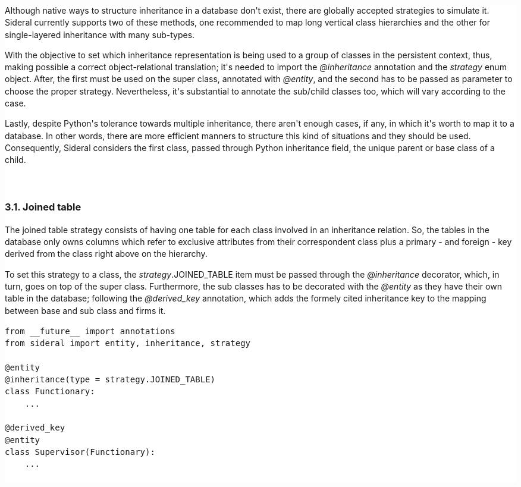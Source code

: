 <p>
Although native ways to structure inheritance in a database don't exist, there are globally accepted strategies to simulate it. Sideral currently supports two of these methods, one recommended to map long vertical class hierarchies and the other  for single-layered inheritance with many sub-types. 
</p>

<p>
With the objective to set which inheritance representation is being used to a group of classes in the persistent context, thus, making possible a correct object-relational translation; it's needed to import the <i>@inheritance</i> annotation and the <i>strategy</i> enum object. After, the first must be used on the super class, annotated with <i>@entity</i>, and the second has to be passed as parameter to choose the proper strategy. Nevertheless, it's substantial to annotate the sub/child classes too, which will vary according to the case.
</p>

<p>
Lastly, despite Python's tolerance towards multiple inheritance, there aren't enough cases, if any, in which it's worth to map it to a database. In other words, there are more efficient manners to structure this kind of situations and they should be used. Consequently, Sideral considers the first class, passed through Python inheritance field, the unique parent or base class of a child.
</p>

<br>

<h3 class = "sub-section">3.1. Joined table</h3>

<p>
The joined table strategy consists of having one table for each class involved in an inheritance relation. So, the tables in the database only owns columns which refer to exclusive attributes from their correspondent class plus a primary - and foreign - key derived from the class right above on the hierarchy.
</p>

<p>
To set this strategy to a class, the <i>strategy</i>.JOINED_TABLE item must be passed through the <i>@inheritance</i> decorator, which, in turn, goes on top of the super class. Furthermore, the sub classes has to be decorated with the <i>@entity</i> as they have their own table in the database; following the <i>@derived_key</i> annotation, which adds the formely cited inheritance key to the mapping between base and sub class and firms it.
</p>

<div class = "code">
<pre>
from __future__ import annotations
from sideral import entity, inheritance, strategy<br>
@entity
@inheritance(type = strategy.JOINED_TABLE)
class Functionary:
    ...<br>
@derived_key
@entity
class Supervisor(Functionary):
    ...

</pre>
</div>
